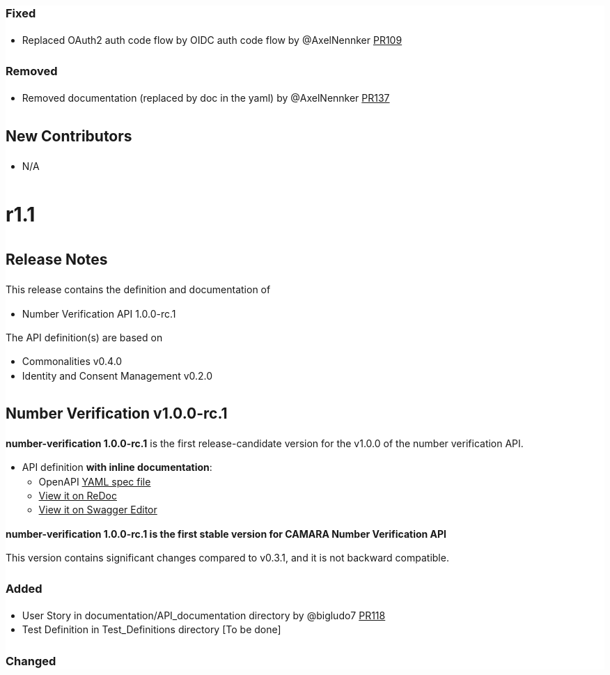 ### Fixed

* Replaced OAuth2 auth code flow by OIDC auth code flow by @AxelNennker [PR109](https://github.com/camaraproject/NumberVerification/pull/109)

### Removed

* Removed documentation (replaced by doc in the yaml) by @AxelNennker [PR137](https://github.com/camaraproject/NumberVerification/pull/1379)

## New Contributors
* N/A


# r1.1

## Release Notes

This release contains the definition and documentation of
* Number Verification API 1.0.0-rc.1



The API definition(s) are based on
* Commonalities v0.4.0
* Identity and Consent Management v0.2.0


## Number Verification v1.0.0-rc.1


**number-verification 1.0.0-rc.1** is the first release-candidate version for the v1.0.0 of the number verification API.

- API definition **with inline documentation**:
    - OpenAPI [YAML spec file](https://github.com/camaraproject/NumberVerification/blob/r1.1/code/API_definitions/number_verification.yaml)
    - [View it on ReDoc](https://redocly.github.io/redoc/?url=https://raw.githubusercontent.com/camaraproject/NumberVerification/r1.1/code/API_definitions/number_verification.yaml&nocors)
    - [View it on Swagger Editor](https://camaraproject.github.io/swagger-ui/?url=https://raw.githubusercontent.com/camaraproject/NumberVerification/r1.1/code/API_definitions/number_verification.yaml)
    
**number-verification 1.0.0-rc.1 is the first stable version for CAMARA Number Verification API**

This version contains significant changes compared to v0.3.1, and it is not backward compatible.

### Added

* User Story in documentation/API_documentation directory by @bigludo7 [PR118](https://github.com/camaraproject/NumberVerification/pull/118)
* Test Definition in Test_Definitions directory [To be done]

### Changed
